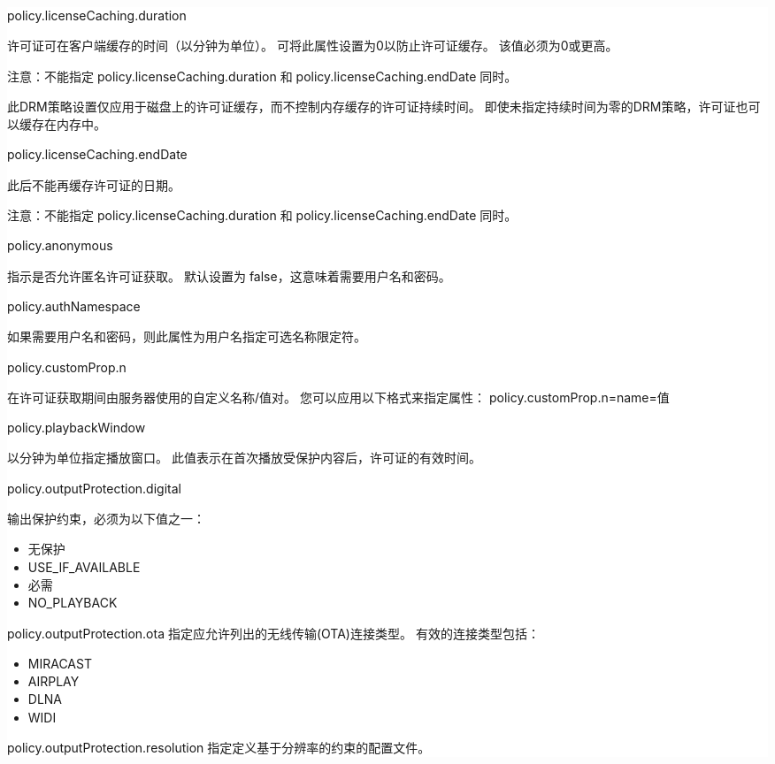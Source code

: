    <td colname="1" class="- topic/entry "><span class="codeph"> policy.licenseCaching.duration</span> </td> 
   <td colname="2" class="- topic/entry "> <p class="- topic/p ">许可证可在客户端缓存的时间（以分钟为单位）。 可将此属性设置为0以防止许可证缓存。 该值必须为0或更高。 </p> <p>注意：不能指定 <span class="codeph"> policy.licenseCaching.duration</span> 和 <span class="codeph"> policy.licenseCaching.endDate</span> 同时。 </p> <p class="- topic/p ">此DRM策略设置仅应用于磁盘上的许可证缓存，而不控制内存缓存的许可证持续时间。 即使未指定持续时间为零的DRM策略，许可证也可以缓存在内存中。 </p> </td> 
  </tr> 
  <tr rowsep="1" class="- topic/row "> 
   <td colname="1" class="- topic/entry "><span class="codeph"> policy.licenseCaching.endDate</span> </td> 
   <td colname="2" class="- topic/entry "> <p class="- topic/p ">此后不能再缓存许可证的日期。 </p> <p>注意：不能指定 <span class="codeph"> policy.licenseCaching.duration</span> 和 <span class="codeph"> policy.licenseCaching.endDate</span> 同时。 </p> </td> 
  </tr> 
  <tr rowsep="1" class="- topic/row "> 
   <td colname="1" class="- topic/entry "><span class="codeph"> policy.anonymous</span> </td> 
   <td colname="2" class="- topic/entry "> <p class="- topic/p ">指示是否允许匿名许可证获取。 默认设置为 <span class="codeph"> false</span>，这意味着需要用户名和密码。 </p> </td> 
  </tr> 
  <tr rowsep="1" class="- topic/row "> 
   <td colname="1" class="- topic/entry "><span class="codeph"> policy.authNamespace</span> </td> 
   <td colname="2" class="- topic/entry "> <p class="- topic/p ">如果需要用户名和密码，则此属性为用户名指定可选名称限定符。 </p> </td> 
  </tr> 
  <tr rowsep="1" class="- topic/row "> 
   <td colname="1" class="- topic/entry "><span class="+ topic/ph pr-d/codeph codeph">policy.customProp.n</span> </td> 
   <td colname="2" class="- topic/entry "> <p class="- topic/p ">在许可证获取期间由服务器使用的自定义名称/值对。 您可以应用以下格式来指定属性： <span class="+ topic/ph pr-d/codeph codeph">policy.customProp.n</span>=<span class="+ topic/ph pr-d/codeph codeph">name</span>=<span class="+ topic/ph pr-d/codeph codeph">值</span> </p> </td> 
  </tr> 
  <tr rowsep="1" class="- topic/row "> 
   <td colname="1" class="- topic/entry "><span class="codeph"> policy.playbackWindow </span> </td> 
   <td colname="2" class="- topic/entry "> <p class="- topic/p ">以分钟为单位指定播放窗口。 此值表示在首次播放受保护内容后，许可证的有效时间。 </p> </td> 
  </tr> 
  <tr rowsep="1" class="- topic/row "> 
   <td colname="1" class="- topic/entry "><span class="codeph"> policy.outputProtection.digital</span> </td> 
   <td colname="2" class="- topic/entry "> <p class="- topic/p ">输出保护约束，必须为以下值之一： 
     <ul id="ul_wsb_kfp_fs"> 
      <li id="li_FE012306F22F4F3FB981FE167C7A8B94"><span class="codeph"> 无保护</span> </li> 
      <li id="li_A5591DC8983848FE9823C2A261BF7713"><span class="codeph"> USE_IF_AVAILABLE</span> </li> 
      <li id="li_74102C36ADE841C4B9ED71156E0A4C2C"><span class="codeph"> 必需</span> </li> 
      <li id="li_769E15C85B4E4DD48213DBD019D60BA7"><span class="codeph"> NO_PLAYBACK</span> </li> 
     </ul> </p> </td> 
  </tr> 
  <tr> 
   <td colname="1" class="- topic/entry "><span class="codeph"> policy.outputProtection.ota</span> </td> 
   <td colname="2" class="- topic/entry ">指定应允许列出的无线传输(OTA)连接类型。 有效的连接类型包括： 
    <ul id="ul_iz5_4fp_fs"> 
     <li id="li_FB07519EFEFE4B95B3B1F5BFD4DE6591"><span class="codeph"> MIRACAST</span> </li> 
     <li id="li_51E7DE83679F4630B01264407DAD0E84"><span class="codeph"> AIRPLAY</span> </li> 
     <li id="li_D499A0487AAC409CB2CEA6164265D3CF"><span class="codeph"> DLNA</span> </li> 
     <li id="li_4FCC0EC4A0FC48F99A13EC8A1B78D6A1"><span class="codeph"> WIDI</span> </li> 
    </ul> </td> 
  </tr> 
  <tr> 
   <td colname="1" class="- topic/entry "><span class="codeph"> policy.outputProtection.resolution</span> </td> 
   <td colname="2" class="- topic/entry "> 指定定义基于分辨率的约束的配置文件。 </td> 
  </tr> 
  <tr rowsep="1" class="- topic/row "> 